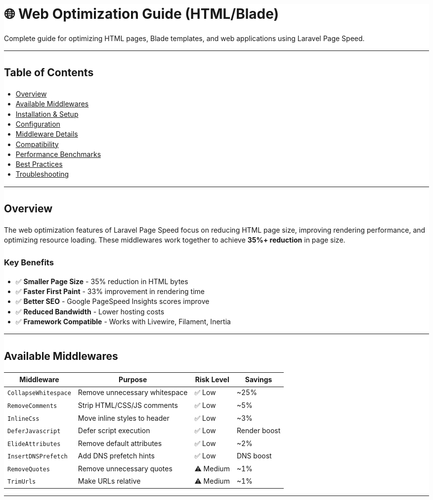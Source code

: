 # 🌐 Web Optimization Guide (HTML/Blade)

Complete guide for optimizing HTML pages, Blade templates, and web applications using Laravel Page Speed.

---

## Table of Contents

- [Overview](#overview)
- [Available Middlewares](#available-middlewares)
- [Installation & Setup](#installation--setup)
- [Configuration](#configuration)
- [Middleware Details](#middleware-details)
- [Compatibility](#compatibility)
- [Performance Benchmarks](#performance-benchmarks)
- [Best Practices](#best-practices)
- [Troubleshooting](#troubleshooting)

---

## Overview

The web optimization features of Laravel Page Speed focus on reducing HTML page size, improving rendering performance, and optimizing resource loading. These middlewares work together to achieve **35%+ reduction** in page size.

### Key Benefits

- ✅ **Smaller Page Size** - 35% reduction in HTML bytes
- ✅ **Faster First Paint** - 33% improvement in rendering time
- ✅ **Better SEO** - Google PageSpeed Insights scores improve
- ✅ **Reduced Bandwidth** - Lower hosting costs
- ✅ **Framework Compatible** - Works with Livewire, Filament, Inertia

---

## Available Middlewares

| Middleware | Purpose | Risk Level | Savings |
|------------|---------|------------|---------|
| `CollapseWhitespace` | Remove unnecessary whitespace | ✅ Low | ~25% |
| `RemoveComments` | Strip HTML/CSS/JS comments | ✅ Low | ~5% |
| `InlineCss` | Move inline styles to header | ✅ Low | ~3% |
| `DeferJavascript` | Defer script execution | ✅ Low | Render boost |
| `ElideAttributes` | Remove default attributes | ✅ Low | ~2% |
| `InsertDNSPrefetch` | Add DNS prefetch hints | ✅ Low | DNS boost |
| `RemoveQuotes` | Remove unnecessary quotes | ⚠️ Medium | ~1% |
| `TrimUrls` | Make URLs relative | ⚠️ Medium | ~1% |

---